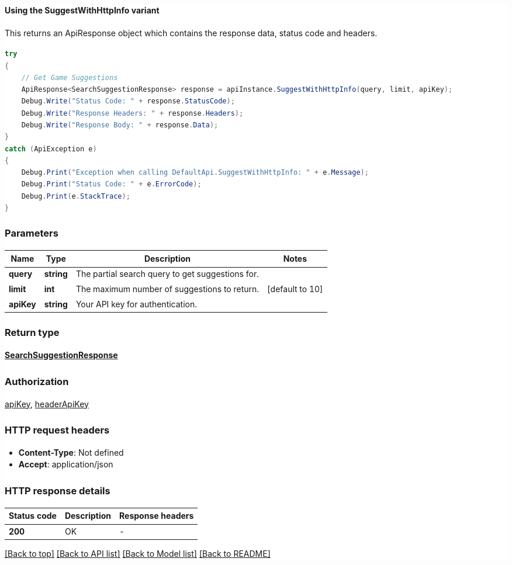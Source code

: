 
#### Using the SuggestWithHttpInfo variant
This returns an ApiResponse object which contains the response data, status code and headers.

```csharp
try
{
    // Get Game Suggestions
    ApiResponse<SearchSuggestionResponse> response = apiInstance.SuggestWithHttpInfo(query, limit, apiKey);
    Debug.Write("Status Code: " + response.StatusCode);
    Debug.Write("Response Headers: " + response.Headers);
    Debug.Write("Response Body: " + response.Data);
}
catch (ApiException e)
{
    Debug.Print("Exception when calling DefaultApi.SuggestWithHttpInfo: " + e.Message);
    Debug.Print("Status Code: " + e.ErrorCode);
    Debug.Print(e.StackTrace);
}
```

### Parameters

| Name | Type | Description | Notes |
|------|------|-------------|-------|
| **query** | **string** | The partial search query to get suggestions for. |  |
| **limit** | **int** | The maximum number of suggestions to return. | [default to 10] |
| **apiKey** | **string** | Your API key for authentication. |  |

### Return type

[**SearchSuggestionResponse**](SearchSuggestionResponse.md)

### Authorization

[apiKey](../README.md#apiKey), [headerApiKey](../README.md#headerApiKey)

### HTTP request headers

 - **Content-Type**: Not defined
 - **Accept**: application/json


### HTTP response details
| Status code | Description | Response headers |
|-------------|-------------|------------------|
| **200** | OK |  -  |

[[Back to top]](#) [[Back to API list]](../README.md#documentation-for-api-endpoints) [[Back to Model list]](../README.md#documentation-for-models) [[Back to README]](../README.md)

